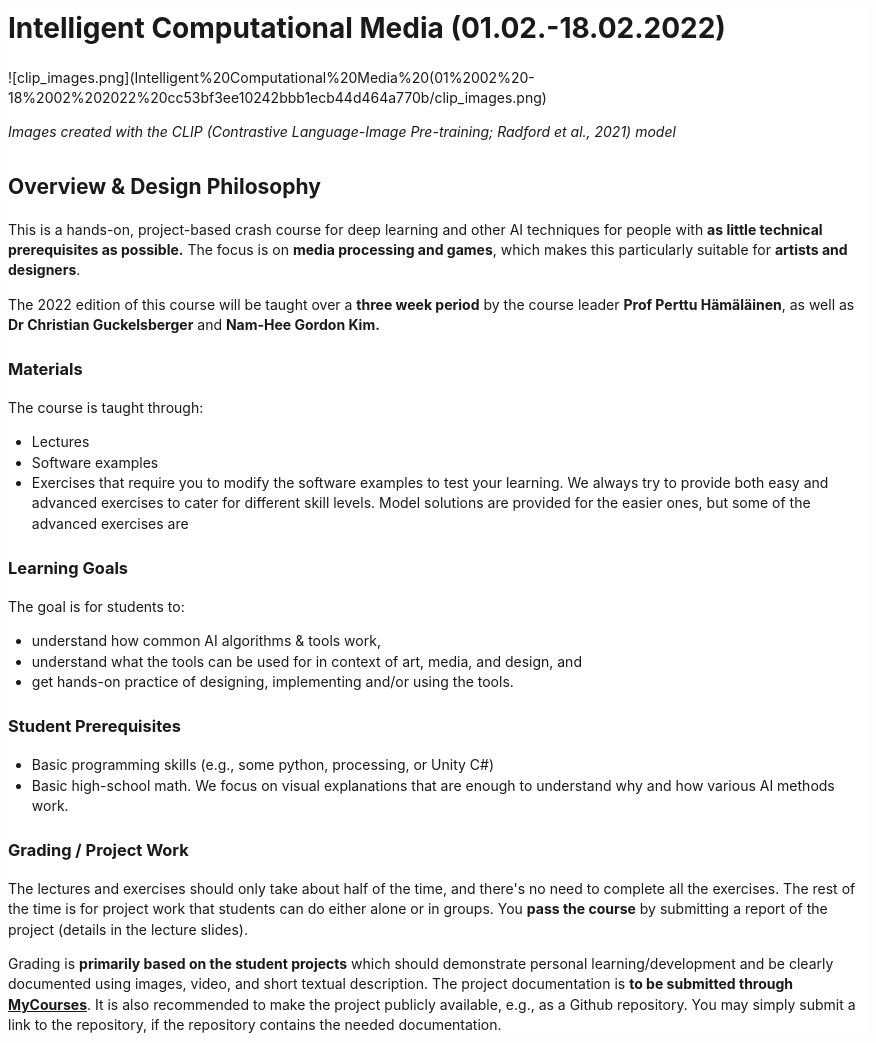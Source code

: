 # Intelligent Computational Media (01.02.-18.02.2022)

![clip_images.png](Intelligent%20Computational%20Media%20(01%2002%20-18%2002%202022%20cc53bf3ee10242bbb1ecb44d464a770b/clip_images.png)

*Images created with the CLIP (Contrastive Language-Image Pre-training; Radford et al., 2021) model*

## Overview & Design Philosophy

This is a hands-on, project-based crash course for deep learning and other AI techniques for people with **as little technical prerequisites as possible.** The focus is on **media processing and games**, which makes this particularly suitable for **artists and designers**. 

The 2022 edition of this course will be taught over a **three week period** by the course leader **Prof Perttu Hämäläinen**, as well as **Dr Christian Guckelsberger** and **Nam-Hee Gordon Kim.** 

### Materials

The course is taught through:

- Lectures
- Software examples
- Exercises that require you to modify the software examples to test your learning. We always try to provide both easy and advanced exercises to cater for different skill levels. Model solutions are provided for the easier ones, but some of the advanced exercises are

### Learning Goals

The goal is for students to:

- understand how common AI algorithms & tools work,
- understand what the tools can be used for in context of art, media, and design, and
- get hands-on practice of designing, implementing and/or using the tools.

### Student Prerequisites

- Basic programming skills (e.g., some python, processing, or Unity C#)
- Basic high-school math. We focus on visual explanations that are enough to understand why and how various AI methods work.

### Grading / Project Work

The lectures and exercises should only take about half of the time, and there's no need to complete all the exercises. The rest of the time is for project work that students can do either alone or in groups. You **pass the course** by submitting a report of the project (details in the lecture slides).

Grading is **primarily based on the student projects** which should demonstrate personal learning/development and be clearly documented  using images, video, and short textual description. The project documentation is **to be submitted through [MyCourses](http://mycourses.aalto.fi)**. It is also recommended to make the project publicly available, e.g., as a Github repository. You may simply submit a link to the repository, if the repository contains the needed documentation.
